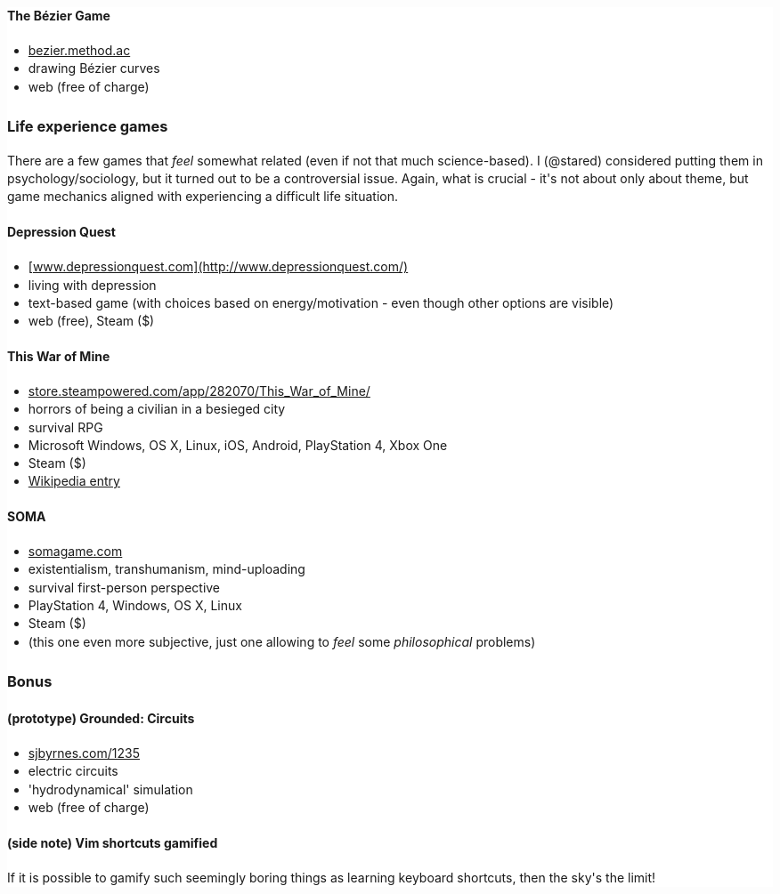 #### The Bézier Game

* [bezier.method.ac](https://bezier.method.ac/)
* drawing Bézier curves
* web (free of charge)

### Life experience games

There are a few games that *feel* somewhat related (even if not that much science-based).
I (@stared) considered putting them in psychology/sociology, but it turned out to be a controversial issue.
Again, what is crucial - it's not about only about theme, but game mechanics aligned with experiencing a difficult life situation.

#### Depression Quest

* [www.depressionquest.com](http://www.depressionquest.com/)
* living with depression
* text-based game (with choices based on energy/motivation - even though other options are visible)
* web (free), Steam ($)

#### This War of Mine

* [store.steampowered.com/app/282070/This_War_of_Mine/](http://store.steampowered.com/app/282070/This_War_of_Mine/)
* horrors of being a civilian in a besieged city
* survival RPG
* Microsoft Windows, OS X, Linux, iOS, Android, PlayStation 4, Xbox One
* Steam ($)
* [Wikipedia entry](https://en.wikipedia.org/wiki/This_War_of_Mine)

#### SOMA

* [somagame.com](http://somagame.com/)
* existentialism, transhumanism, mind-uploading
* survival first-person perspective
* PlayStation 4, Windows, OS X, Linux
* Steam ($)
* (this one even more subjective, just one allowing to *feel* some *philosophical* problems)


### Bonus

#### (prototype) Grounded: Circuits

* [sjbyrnes.com/1235](http://sjbyrnes.com/1235/)
* electric circuits
* 'hydrodynamical' simulation
* web (free of charge)

#### (side note) Vim shortcuts gamified

If it is possible to gamify such seemingly boring things as learning keyboard shortcuts, then the sky's the limit!
